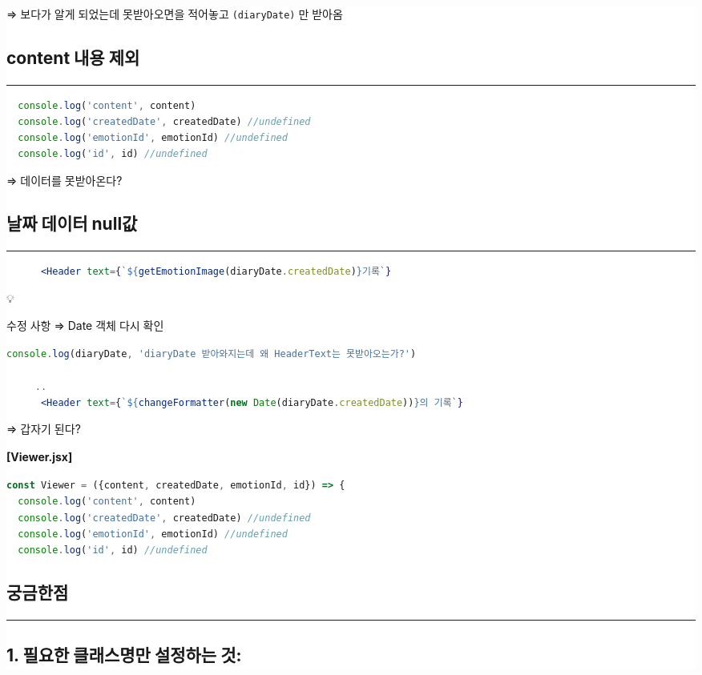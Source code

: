 ⇒ 보다가 알게 되었는데 못받아오면을 적어놓고 `(diaryDate)` 만 받아옴

## content 내용 제외

---

```jsx
  console.log('content', content)
  console.log('createdDate', createdDate) //undefined
  console.log('emotionId', emotionId) //undefined
  console.log('id', id) //undefined
```

⇒ 데이터를 못받아온다?

## 날짜 데이터 null값

---

```jsx
      <Header text={`${getEmotionImage(diaryDate.createdDate)}기록`}
```

<aside>
💡

수정 사항 ⇒ Date 객체 다시 확인

</aside>

```jsx
console.log(diaryDate, 'diaryDate 받아와지는데 왜 HeaderText는 못받아오는가?')

     ..
      <Header text={`${changeFormatter(new Date(diaryDate.createdDate))}의 기록`}

```

⇒ 갑자기 된다?

**[Viewer.jsx]**

```jsx
const Viewer = ({content, createdDate, emotionId, id}) => {
  console.log('content', content)
  console.log('createdDate', createdDate) //undefined
  console.log('emotionId', emotionId) //undefined
  console.log('id', id) //undefined

```

## 궁금한점

---

## 1. 필요한 클래스명만 설정하는 것:
